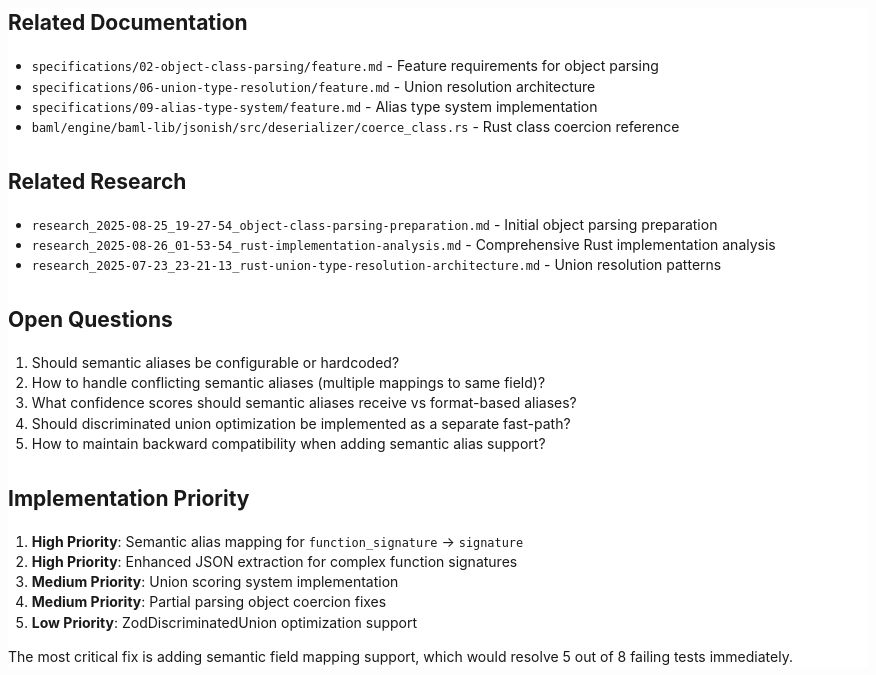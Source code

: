 ## Related Documentation

- `specifications/02-object-class-parsing/feature.md` - Feature requirements for object parsing
- `specifications/06-union-type-resolution/feature.md` - Union resolution architecture
- `specifications/09-alias-type-system/feature.md` - Alias type system implementation
- `baml/engine/baml-lib/jsonish/src/deserializer/coerce_class.rs` - Rust class coercion reference

## Related Research

- `research_2025-08-25_19-27-54_object-class-parsing-preparation.md` - Initial object parsing preparation
- `research_2025-08-26_01-53-54_rust-implementation-analysis.md` - Comprehensive Rust implementation analysis
- `research_2025-07-23_23-21-13_rust-union-type-resolution-architecture.md` - Union resolution patterns

## Open Questions

1. Should semantic aliases be configurable or hardcoded?
2. How to handle conflicting semantic aliases (multiple mappings to same field)?
3. What confidence scores should semantic aliases receive vs format-based aliases?
4. Should discriminated union optimization be implemented as a separate fast-path?
5. How to maintain backward compatibility when adding semantic alias support?

## Implementation Priority

1. **High Priority**: Semantic alias mapping for `function_signature` → `signature`
2. **High Priority**: Enhanced JSON extraction for complex function signatures  
3. **Medium Priority**: Union scoring system implementation
4. **Medium Priority**: Partial parsing object coercion fixes
5. **Low Priority**: ZodDiscriminatedUnion optimization support

The most critical fix is adding semantic field mapping support, which would resolve 5 out of 8 failing tests immediately.